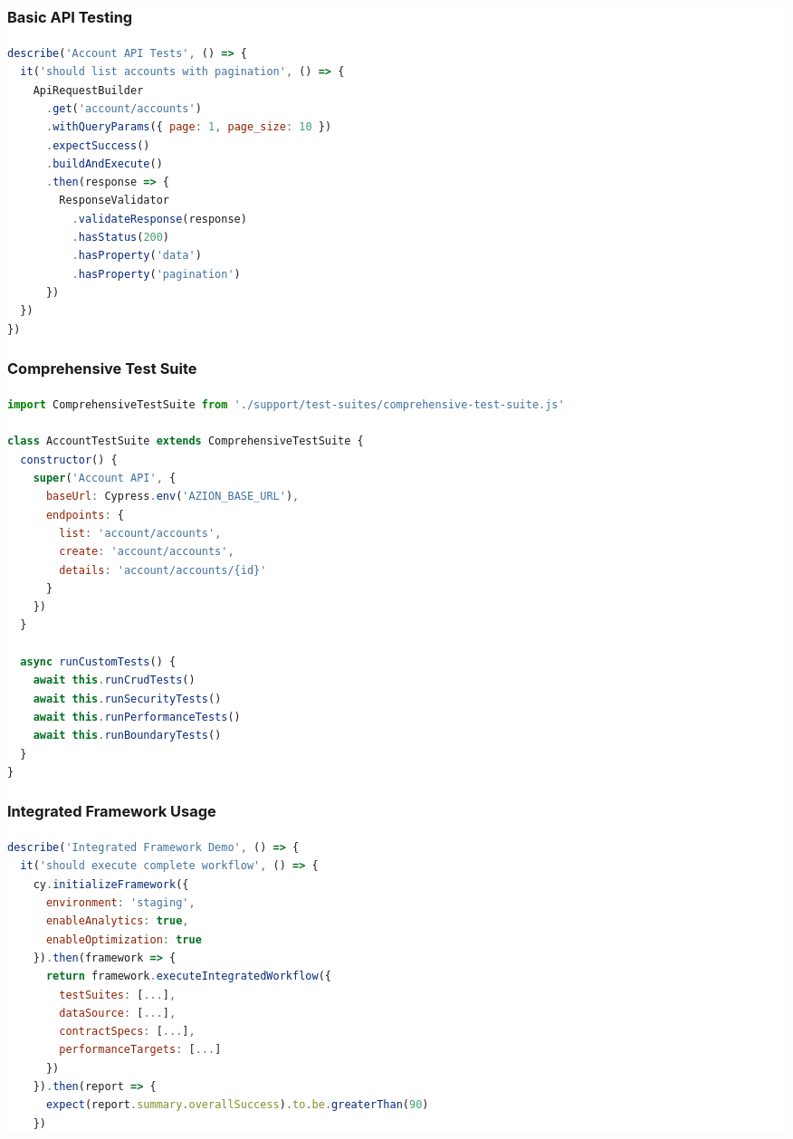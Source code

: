 ### Basic API Testing
```javascript
describe('Account API Tests', () => {
  it('should list accounts with pagination', () => {
    ApiRequestBuilder
      .get('account/accounts')
      .withQueryParams({ page: 1, page_size: 10 })
      .expectSuccess()
      .buildAndExecute()
      .then(response => {
        ResponseValidator
          .validateResponse(response)
          .hasStatus(200)
          .hasProperty('data')
          .hasProperty('pagination')
      })
  })
})
```

### Comprehensive Test Suite
```javascript
import ComprehensiveTestSuite from './support/test-suites/comprehensive-test-suite.js'

class AccountTestSuite extends ComprehensiveTestSuite {
  constructor() {
    super('Account API', {
      baseUrl: Cypress.env('AZION_BASE_URL'),
      endpoints: {
        list: 'account/accounts',
        create: 'account/accounts',
        details: 'account/accounts/{id}'
      }
    })
  }

  async runCustomTests() {
    await this.runCrudTests()
    await this.runSecurityTests()
    await this.runPerformanceTests()
    await this.runBoundaryTests()
  }
}
```

### Integrated Framework Usage
```javascript
describe('Integrated Framework Demo', () => {
  it('should execute complete workflow', () => {
    cy.initializeFramework({
      environment: 'staging',
      enableAnalytics: true,
      enableOptimization: true
    }).then(framework => {
      return framework.executeIntegratedWorkflow({
        testSuites: [...],
        dataSource: [...],
        contractSpecs: [...],
        performanceTargets: [...]
      })
    }).then(report => {
      expect(report.summary.overallSuccess).to.be.greaterThan(90)
    })
```